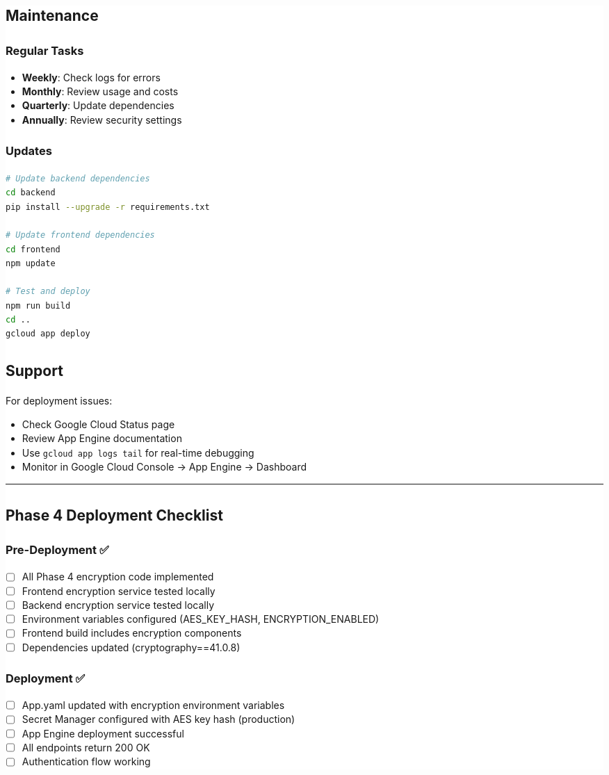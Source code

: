 ## Maintenance

### Regular Tasks
- **Weekly**: Check logs for errors
- **Monthly**: Review usage and costs
- **Quarterly**: Update dependencies
- **Annually**: Review security settings

### Updates
```bash
# Update backend dependencies
cd backend
pip install --upgrade -r requirements.txt

# Update frontend dependencies
cd frontend
npm update

# Test and deploy
npm run build
cd ..
gcloud app deploy
```

## Support

For deployment issues:
- Check Google Cloud Status page
- Review App Engine documentation
- Use `gcloud app logs tail` for real-time debugging
- Monitor in Google Cloud Console → App Engine → Dashboard

---

## Phase 4 Deployment Checklist

### Pre-Deployment ✅
- [ ] All Phase 4 encryption code implemented
- [ ] Frontend encryption service tested locally
- [ ] Backend encryption service tested locally
- [ ] Environment variables configured (AES_KEY_HASH, ENCRYPTION_ENABLED)
- [ ] Frontend build includes encryption components
- [ ] Dependencies updated (cryptography==41.0.8)

### Deployment ✅
- [ ] App.yaml updated with encryption environment variables
- [ ] Secret Manager configured with AES key hash (production)
- [ ] App Engine deployment successful
- [ ] All endpoints return 200 OK
- [ ] Authentication flow working
